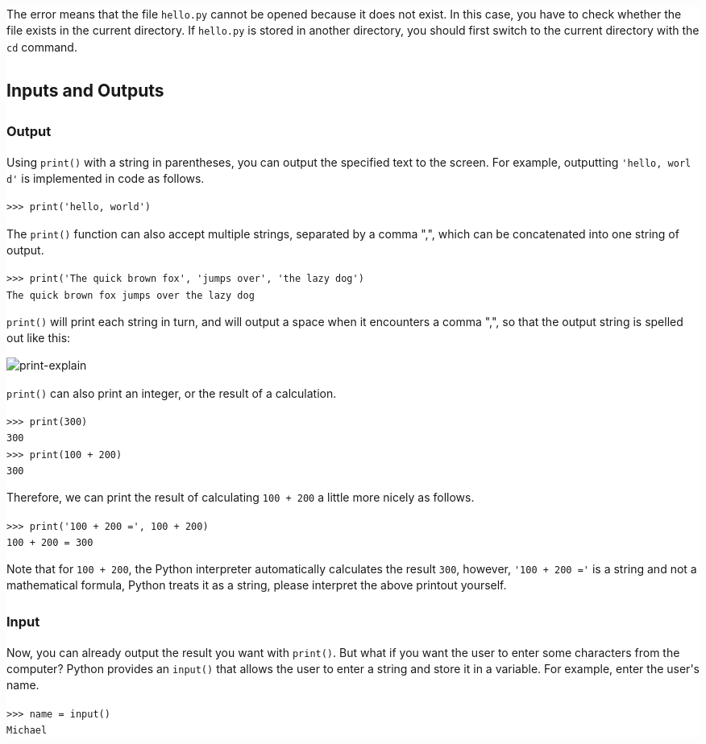 The error means that the file `hello.py` cannot be opened because it does not exist. In this case, you have to check whether the file exists in the current directory. If `hello.py` is stored in another directory, you should first switch to the current directory with the `cd` command.

## Inputs and Outputs

### Output

Using `print()` with a string in parentheses, you can output the specified text to the screen. For example, outputting `'hello, world'` is implemented in code as follows.

```
>>> print('hello, world')
```

The `print()` function can also accept multiple strings, separated by a comma ",", which can be concatenated into one string of output.

```
>>> print('The quick brown fox', 'jumps over', 'the lazy dog')
The quick brown fox jumps over the lazy dog
```

`print()` will print each string in turn, and will output a space when it encounters a comma ",", so that the output string is spelled out like this:

![print-explain](https://www.liaoxuefeng.com/files/attachments/1017032122300544/l)

`print()` can also print an integer, or the result of a calculation.

```
>>> print(300)
300
>>> print(100 + 200)
300
```

Therefore, we can print the result of calculating `100 + 200` a little more nicely as follows.

```
>>> print('100 + 200 =', 100 + 200)
100 + 200 = 300
```

Note that for `100 + 200`, the Python interpreter automatically calculates the result `300`, however, `'100 + 200 ='` is a string and not a mathematical formula, Python treats it as a string, please interpret the above printout yourself.

### Input

Now, you can already output the result you want with `print()`. But what if you want the user to enter some characters from the computer? Python provides an `input()` that allows the user to enter a string and store it in a variable. For example, enter the user's name.

```
>>> name = input()
Michael
```
